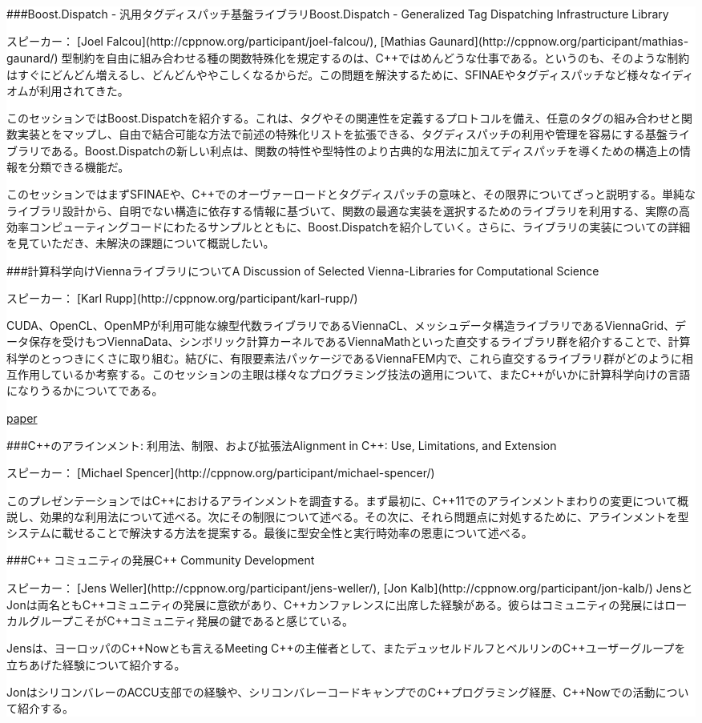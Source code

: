 

###Boost.Dispatch - 汎用タグディスパッチ基盤ライブラリBoost.Dispatch - Generalized Tag Dispatching Infrastructure Library

</a>
スピーカー： [Joel Falcou](http://cppnow.org/participant/joel-falcou/), [Mathias Gaunard](http://cppnow.org/participant/mathias-gaunard/)

<span style='font-size:10pt;line-height:1.5'>
</span>
  型制約を自由に組み合わせる種の関数特殊化を規定するのは、C++ではめんどうな仕事である。というのも、そのような制約はすぐにどんどん増えるし、どんどんややこしくなるからだ。この問題を解決するために、SFINAEやタグディスパッチなど様々なイディオムが利用されてきた。

  このセッションではBoost.Dispatchを紹介する。これは、タグやその関連性を定義するプロトコルを備え、任意のタグの組み合わせと関数実装とをマップし、自由で結合可能な方法で前述の特殊化リストを拡張できる、タグディスパッチの利用や管理を容易にする基盤ライブラリである。Boost.Dispatchの新しい利点は、関数の特性や型特性のより古典的な用法に加えてディスパッチを導くための構造上の情報を分類できる機能だ。

  このセッションではまずSFINAEや、C++でのオーヴァーロードとタグディスパッチの意味と、その限界についてざっと説明する。単純なライブラリ設計から、自明でない構造に依存する情報に基づいて、関数の最適な実装を選択するためのライブラリを利用する、実際の高効率コンピューティングコードにわたるサンプルとともに、Boost.Dispatchを紹介していく。さらに、ライブラリの実装についての詳細を見ていただき、未解決の課題について概説したい。




###計算科学向けViennaライブラリについてA Discussion of Selected Vienna-Libraries for Computational Science

</a>
スピーカー： [Karl Rupp](http://cppnow.org/participant/karl-rupp/)


  CUDA、OpenCL、OpenMPが利用可能な線型代数ライブラリであるViennaCL、メッシュデータ構造ライブラリであるViennaGrid、データ保存を受けもつViennaData、シンボリック計算カーネルであるViennaMathといった直交するライブラリ群を紹介することで、計算科学のとっつきにくさに取り組む。結びに、有限要素法パッケージであるViennaFEM内で、これら直交するライブラリ群がどのように相互作用しているか考察する。このセッションの主眼は様々なプログラミング技法の適用について、またC++がいかに計算科学向けの言語になりうるかについてである。


[paper](http://cppnow.org/files/2013/03/karl.rupp_.paper_.2013.pdf)


###C++のアラインメント: 利用法、制限、および拡張法Alignment in C++: Use, Limitations, and Extension

</a>
スピーカー： [Michael Spencer](http://cppnow.org/participant/michael-spencer/)


  このプレゼンテーションではC++におけるアラインメントを調査する。まず最初に、C++11でのアラインメントまわりの変更について概説し、効果的な利用法について述べる。次にその制限について述べる。その次に、それら問題点に対処するために、アラインメントを型システムに載せることで解決する方法を提案する。最後に型安全性と実行時効率の恩恵について述べる。


###C++ コミュニティの発展C++ Community Development

</a>
スピーカー： [Jens Weller](http://cppnow.org/participant/jens-weller/), [Jon Kalb](http://cppnow.org/participant/jon-kalb/)

<span style='line-height:1.5;font-size:10pt'>
</span>
  JensとJonは両名ともC++コミュニティの発展に意欲があり、C++カンファレンスに出席した経験がある。彼らはコミュニティの発展にはローカルグループこそがC++コミュニティ発展の鍵であると感じている。

  Jensは、ヨーロッパのC++Nowとも言えるMeeting C++の主催者として、またデュッセルドルフとベルリンのC++ユーザーグループを立ちあげた経験について紹介する。

  JonはシリコンバレーのACCU支部での経験や、シリコンバレーコードキャンプでのC++プログラミング経歴、C++Nowでの活動について紹介する。
